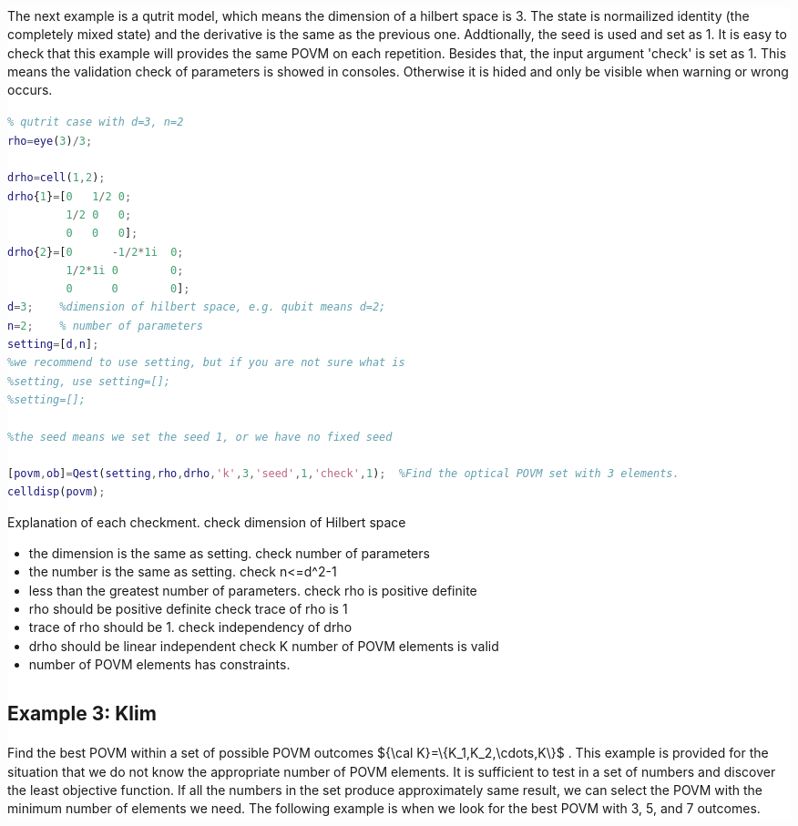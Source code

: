 The next example is a qutrit model, which means the dimension of a hilbert space is 3. The state is normailized identity (the completely mixed state) and the derivative is the same as the previous one. Addtionally, the seed is used and set as 1. It is easy to check that this example will provides the same POVM on each repetition.
Besides that, the input argument 'check' is set as 1. This means the validation check of parameters is showed in consoles. Otherwise it is hided and only be visible when warning or wrong occurs.

```matlab
% qutrit case with d=3, n=2
rho=eye(3)/3;

drho=cell(1,2);
drho{1}=[0   1/2 0;
         1/2 0   0;
         0   0   0];
drho{2}=[0      -1/2*1i  0;
         1/2*1i 0        0;
         0      0        0];
d=3;    %dimension of hilbert space, e.g. qubit means d=2;
n=2;    % number of parameters 
setting=[d,n];
%we recommend to use setting, but if you are not sure what is
%setting, use setting=[];
%setting=[];

%the seed means we set the seed 1, or we have no fixed seed

[povm,ob]=Qest(setting,rho,drho,'k',3,'seed',1,'check',1);  %Find the optical POVM set with 3 elements.
celldisp(povm);
```

Explanation of each checkment.
check dimension of Hilbert space 

- the dimension is the same as setting.
check number of parameters 
- the number is the same as setting.
check n<=d^2-1
- less than the greatest number of parameters.
check rho is positive definite
- rho should be positive definite
check trace of rho is 1
- trace of rho should be 1.
check independency of drho
- drho should be linear independent
check K number of POVM elements is valid
- number of POVM elements has constraints.

## Example 3: Klim

Find the best POVM within a set of possible POVM outcomes ${\cal K}=\{K_1,K_2,\cdots,K\}$ .
This example is provided for the situation that we do not know the appropriate number of POVM elements. It is sufficient to test in a set of numbers and discover the least objective function. If all the numbers in the set produce approximately same result, we can select the POVM with the minimum number of elements we need.
The following example is when we look for the best POVM with 3, 5, and 7 outcomes. 
